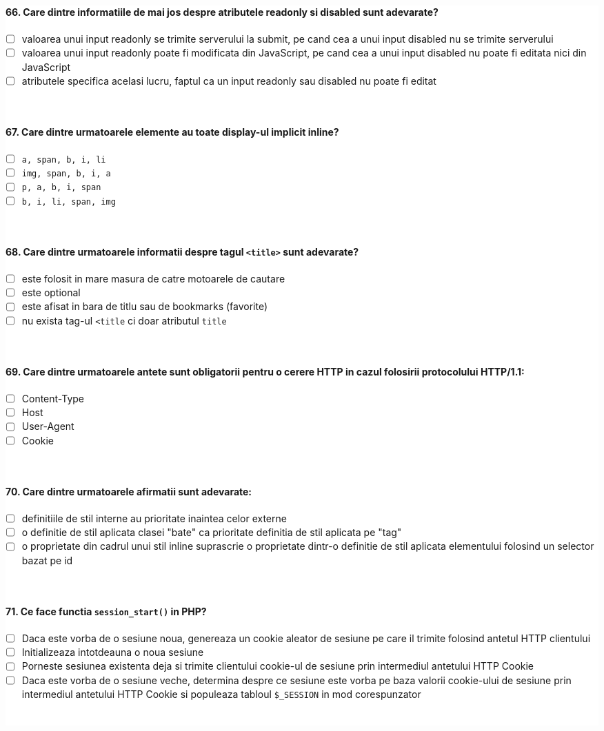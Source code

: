 #### 66. Care dintre informatiile de mai jos despre atributele readonly si disabled sunt adevarate?
- [ ] valoarea unui input readonly se trimite serverului la submit, pe cand cea a unui input disabled nu se trimite serverului
- [ ] valoarea unui input readonly poate fi modificata din JavaScript, pe cand cea a unui input disabled nu poate fi editata nici din JavaScript
- [ ] atributele specifica acelasi lucru, faptul ca un input readonly sau disabled nu poate fi editat
<br>

#### 67. Care dintre urmatoarele elemente au toate display-ul implicit inline?
- [ ] ```a, span, b, i, li```
- [ ] ```img, span, b, i, a```
- [ ] ```p, a, b, i, span```
- [ ] ```b, i, li, span, img```
<br>

#### 68. Care dintre urmatoarele informatii despre tagul ```<title>``` sunt adevarate?
- [ ] este folosit in mare masura de catre motoarele de cautare
- [ ] este optional
- [ ] este afisat in bara de titlu sau de bookmarks (favorite)
- [ ] nu exista tag-ul ```<title``` ci doar atributul ```title```
<br>

#### 69. Care dintre urmatoarele antete sunt obligatorii pentru o cerere HTTP in cazul folosirii protocolului HTTP/1.1:
- [ ] Content-Type
- [ ] Host
- [ ] User-Agent
- [ ] Cookie
<br>

#### 70. Care dintre urmatoarele afirmatii sunt adevarate:
- [ ] definitiile de stil interne au prioritate inaintea celor externe
- [ ] o definitie de stil aplicata clasei "bate" ca prioritate definitia de stil aplicata pe "tag"
- [ ] o proprietate din cadrul unui stil inline suprascrie o proprietate dintr-o definitie de stil aplicata elementului folosind un selector bazat pe id
<br>

#### 71. Ce face functia ```session_start()``` in PHP?
- [ ] Daca este vorba de o sesiune noua, genereaza un cookie aleator de sesiune pe care il trimite folosind antetul HTTP clientului
- [ ] Initializeaza intotdeauna o noua sesiune
- [ ] Porneste sesiunea existenta deja si trimite clientului cookie-ul de sesiune prin intermediul antetului HTTP Cookie
- [ ] Daca este vorba de o sesiune veche, determina despre ce sesiune este vorba pe baza valorii cookie-ului de sesiune prin intermediul antetului HTTP Cookie si populeaza tabloul ```$_SESSION``` in mod corespunzator
<br>
